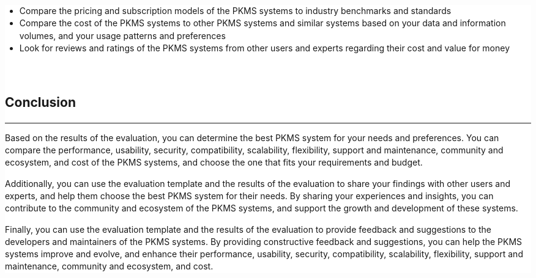   * Compare the pricing and subscription models of the PKMS systems to industry benchmarks and standards
  * Compare the cost of the PKMS systems to other PKMS systems and similar systems based on your data and information volumes, and your usage patterns and preferences
  * Look for reviews and ratings of the PKMS systems from other users and experts regarding their cost and value for money

&nbsp;


## Conclusion

---

Based on the results of the evaluation, you can determine the best PKMS system for your needs and preferences. You can compare the performance, usability, security, compatibility, scalability, flexibility, support and maintenance, community and ecosystem, and cost of the PKMS systems, and choose the one that fits your requirements and budget.

Additionally, you can use the evaluation template and the results of the evaluation to share your findings with other users and experts, and help them choose the best PKMS system for their needs. By sharing your experiences and insights, you can contribute to the community and ecosystem of the PKMS systems, and support the growth and development of these systems.

Finally, you can use the evaluation template and the results of the evaluation to provide feedback and suggestions to the developers and maintainers of the PKMS systems. By providing constructive feedback and suggestions, you can help the PKMS systems improve and evolve, and enhance their performance, usability, security, compatibility, scalability, flexibility, support and maintenance, community and ecosystem, and cost.

